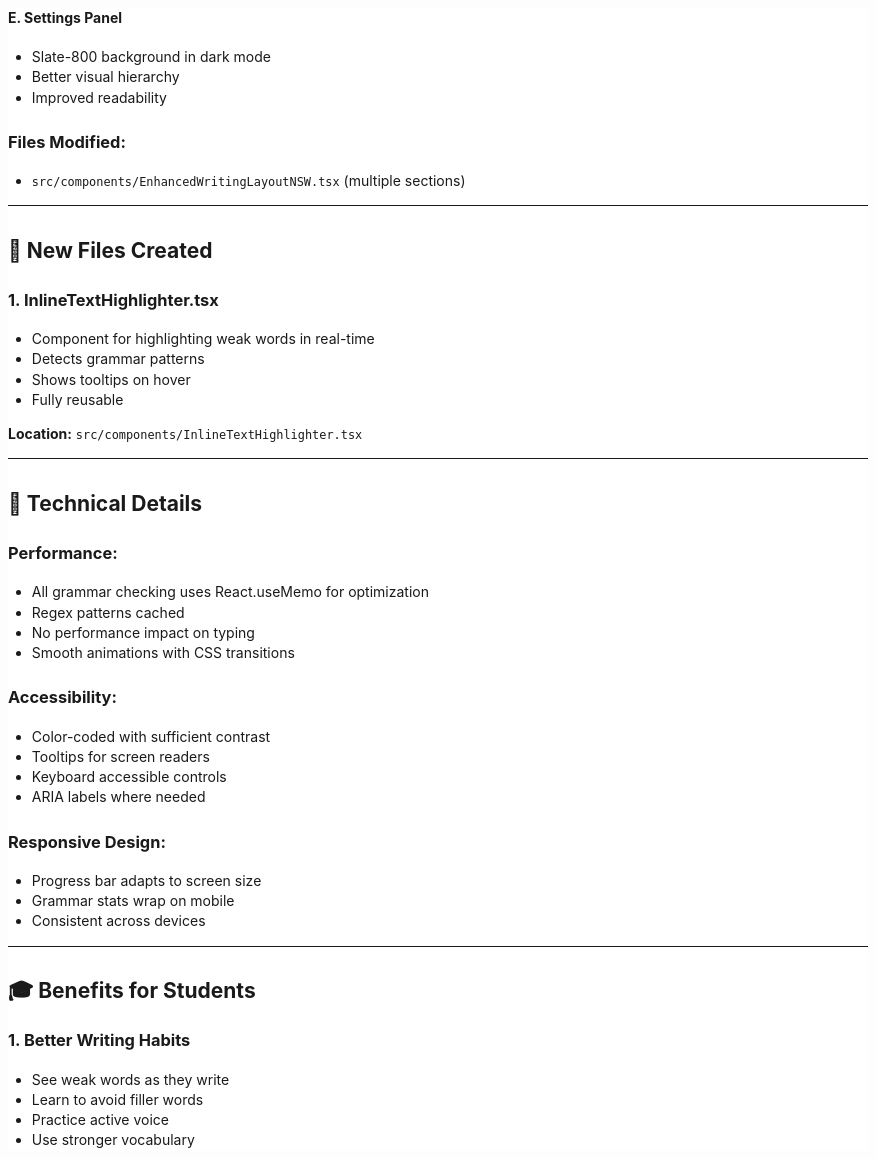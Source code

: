 #### **E. Settings Panel**
- Slate-800 background in dark mode
- Better visual hierarchy
- Improved readability

### **Files Modified:**
- `src/components/EnhancedWritingLayoutNSW.tsx` (multiple sections)

---

## 📁 New Files Created

### **1. InlineTextHighlighter.tsx**
- Component for highlighting weak words in real-time
- Detects grammar patterns
- Shows tooltips on hover
- Fully reusable

**Location:** `src/components/InlineTextHighlighter.tsx`

---

## 🚀 Technical Details

### **Performance:**
- All grammar checking uses React.useMemo for optimization
- Regex patterns cached
- No performance impact on typing
- Smooth animations with CSS transitions

### **Accessibility:**
- Color-coded with sufficient contrast
- Tooltips for screen readers
- Keyboard accessible controls
- ARIA labels where needed

### **Responsive Design:**
- Progress bar adapts to screen size
- Grammar stats wrap on mobile
- Consistent across devices

---

## 🎓 Benefits for Students

### **1. Better Writing Habits**
- See weak words as they write
- Learn to avoid filler words
- Practice active voice
- Use stronger vocabulary
